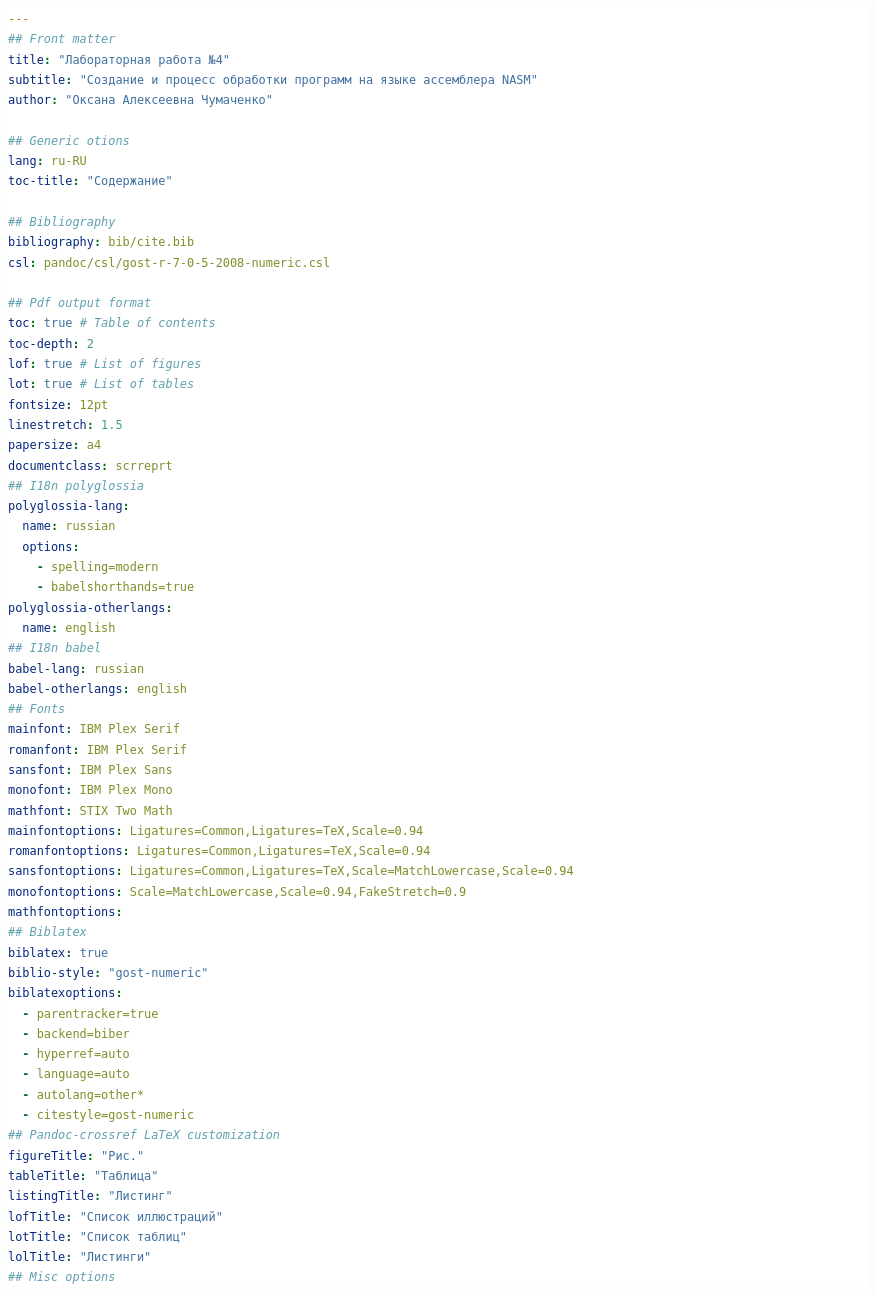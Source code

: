 ```yaml
---
## Front matter
title: "Лабораторная работа №4"
subtitle: "Создание и процесс обработки программ на языке ассемблера NASM"
author: "Оксана Алексеевна Чумаченко"

## Generic otions
lang: ru-RU
toc-title: "Содержание"

## Bibliography
bibliography: bib/cite.bib
csl: pandoc/csl/gost-r-7-0-5-2008-numeric.csl

## Pdf output format
toc: true # Table of contents
toc-depth: 2
lof: true # List of figures
lot: true # List of tables
fontsize: 12pt
linestretch: 1.5
papersize: a4
documentclass: scrreprt
## I18n polyglossia
polyglossia-lang:
  name: russian
  options:
	- spelling=modern
	- babelshorthands=true
polyglossia-otherlangs:
  name: english
## I18n babel
babel-lang: russian
babel-otherlangs: english
## Fonts
mainfont: IBM Plex Serif
romanfont: IBM Plex Serif
sansfont: IBM Plex Sans
monofont: IBM Plex Mono
mathfont: STIX Two Math
mainfontoptions: Ligatures=Common,Ligatures=TeX,Scale=0.94
romanfontoptions: Ligatures=Common,Ligatures=TeX,Scale=0.94
sansfontoptions: Ligatures=Common,Ligatures=TeX,Scale=MatchLowercase,Scale=0.94
monofontoptions: Scale=MatchLowercase,Scale=0.94,FakeStretch=0.9
mathfontoptions:
## Biblatex
biblatex: true
biblio-style: "gost-numeric"
biblatexoptions:
  - parentracker=true
  - backend=biber
  - hyperref=auto
  - language=auto
  - autolang=other*
  - citestyle=gost-numeric
## Pandoc-crossref LaTeX customization
figureTitle: "Рис."
tableTitle: "Таблица"
listingTitle: "Листинг"
lofTitle: "Список иллюстраций"
lotTitle: "Список таблиц"
lolTitle: "Листинги"
## Misc options
```
